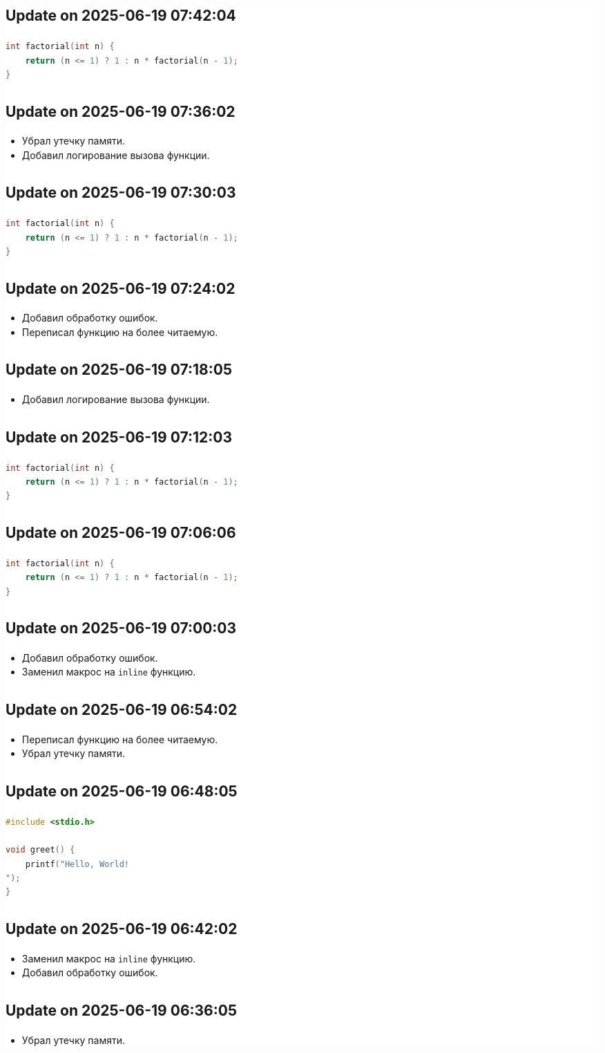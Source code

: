 ## Update on 2025-06-19 07:42:04
```cpp
int factorial(int n) {
    return (n <= 1) ? 1 : n * factorial(n - 1);
}
```
## Update on 2025-06-19 07:36:02
- Убрал утечку памяти.
- Добавил логирование вызова функции.
## Update on 2025-06-19 07:30:03
```cpp
int factorial(int n) {
    return (n <= 1) ? 1 : n * factorial(n - 1);
}
```
## Update on 2025-06-19 07:24:02
- Добавил обработку ошибок.
- Переписал функцию на более читаемую.
## Update on 2025-06-19 07:18:05
- Добавил логирование вызова функции.
## Update on 2025-06-19 07:12:03
```cpp
int factorial(int n) {
    return (n <= 1) ? 1 : n * factorial(n - 1);
}
```
## Update on 2025-06-19 07:06:06
```cpp
int factorial(int n) {
    return (n <= 1) ? 1 : n * factorial(n - 1);
}
```
## Update on 2025-06-19 07:00:03
- Добавил обработку ошибок.
- Заменил макрос на `inline` функцию.
## Update on 2025-06-19 06:54:02
- Переписал функцию на более читаемую.
- Убрал утечку памяти.
## Update on 2025-06-19 06:48:05
```c
#include <stdio.h>

void greet() {
    printf("Hello, World!
");
}
```
## Update on 2025-06-19 06:42:02
- Заменил макрос на `inline` функцию.
- Добавил обработку ошибок.
## Update on 2025-06-19 06:36:05
- Убрал утечку памяти.